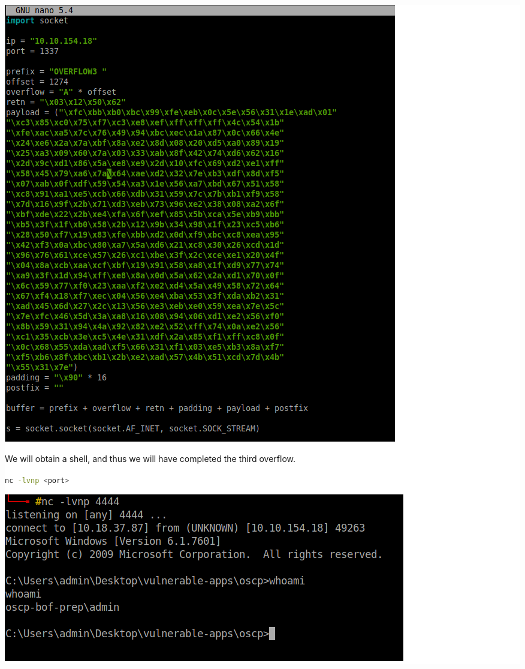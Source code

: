 ![Final Exploit](/images/THM/buffprep/of3/Captura10.PNG)

We will obtain a shell, and thus we will have completed the third overflow.

```sh
nc -lvnp <port>
```

![Connection](/images/THM/buffprep/of3/Captura11.PNG)

